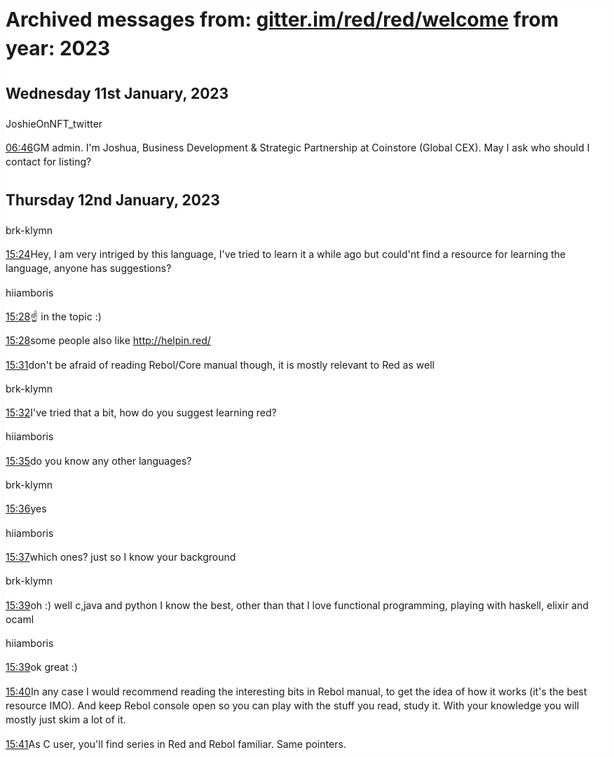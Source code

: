 # Archived messages from: [gitter.im/red/red/welcome](/gitter.im/red/red/welcome/) from year: 2023

## Wednesday 11st January, 2023

JoshieOnNFT\_twitter

[06:46](#msg63be5b3aff1fd121b33c7331)GM admin. I'm Joshua, Business Development &amp; Strategic Partnership at Coinstore (Global CEX). May I ask who should I contact for listing?

## Thursday 12nd January, 2023

brk-klymn

[15:24](#msg63c02616ff1fd121b33ffbfe)Hey, I am very intriged by this language, I've tried to learn it a while ago but could'nt find a resource for learning the language, anyone has suggestions?

hiiamboris

[15:28](#msg63c027003b37dd2c11773995)☝ in the topic :)

[15:28](#msg63c0273b410c633d48213095)some people also like http://helpin.red/

[15:31](#msg63c027de3b37dd2c11773bb9)don't be afraid of reading Rebol/Core manual though, it is mostly relevant to Red as well

brk-klymn

[15:32](#msg63c0281b410c633d482132f5)I've tried that a bit, how do you suggest learning red?

hiiamboris

[15:35](#msg63c028befb195421bd7fff04)do you know any other languages?

brk-klymn

[15:36](#msg63c02909be2c3c20c7465b7a)yes

hiiamboris

[15:37](#msg63c02923be2c3c20c7465bab)which ones? just so I know your background

brk-klymn

[15:39](#msg63c029a33b37dd2c11773ed6)oh :) well c,java and python I know the best, other than that I love functional programming, playing with haskell, elixir and ocaml

hiiamboris

[15:39](#msg63c029b37de82d261626272e)ok great :)

[15:40](#msg63c029de63c9fc72d324d60e)In any case I would recommend reading the interesting bits in Rebol manual, to get the idea of how it works (it's the best resource IMO). And keep Rebol console open so you can play with the stuff you read, study it. With your knowledge you will mostly just skim a lot of it.

[15:41](#msg63c02a1bff1fd121b34003f0)As C user, you'll find series in Red and Rebol familiar. Same pointers.
